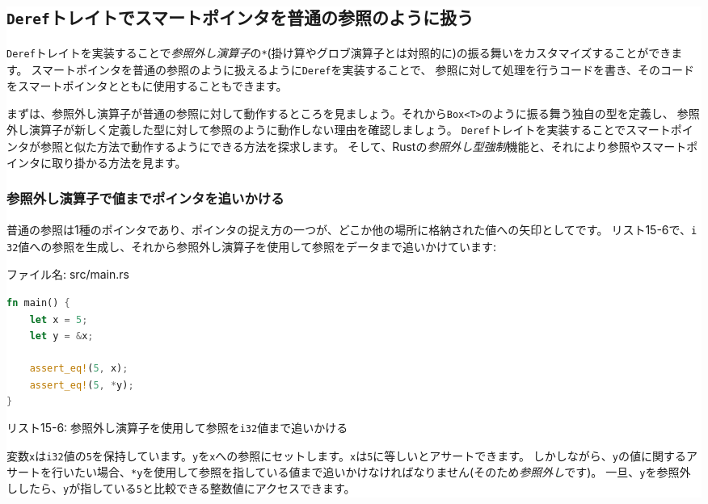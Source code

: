 

## `Deref`トレイトでスマートポインタを普通の参照のように扱う







`Deref`トレイトを実装することで*参照外し演算子*の`*`(掛け算やグロブ演算子とは対照的に)の振る舞いをカスタマイズすることができます。
スマートポインタを普通の参照のように扱えるように`Deref`を実装することで、
参照に対して処理を行うコードを書き、そのコードをスマートポインタとともに使用することもできます。









まずは、参照外し演算子が普通の参照に対して動作するところを見ましょう。それから`Box<T>`のように振る舞う独自の型を定義し、
参照外し演算子が新しく定義した型に対して参照のように動作しない理由を確認しましょう。
`Deref`トレイトを実装することでスマートポインタが参照と似た方法で動作するようにできる方法を探求します。
そして、Rustの*参照外し型強制*機能と、それにより参照やスマートポインタに取り掛かる方法を見ます。



### 参照外し演算子で値までポインタを追いかける






普通の参照は1種のポインタであり、ポインタの捉え方の一つが、どこか他の場所に格納された値への矢印としてです。
リスト15-6で、`i32`値への参照を生成し、それから参照外し演算子を使用して参照をデータまで追いかけています:



<span class="filename">ファイル名: src/main.rs</span>

```rust
fn main() {
    let x = 5;
    let y = &x;

    assert_eq!(5, x);
    assert_eq!(5, *y);
}
```




<span class="caption">リスト15-6: 参照外し演算子を使用して参照を`i32`値まで追いかける</span>








変数`x`は`i32`値の`5`を保持しています。`y`を`x`への参照にセットします。`x`は`5`に等しいとアサートできます。
しかしながら、`y`の値に関するアサートを行いたい場合、`*y`を使用して参照を指している値まで追いかけなければなりません(そのため*参照外し*です)。
一旦、`y`を参照外ししたら、`y`が指している`5`と比較できる整数値にアクセスできます。
